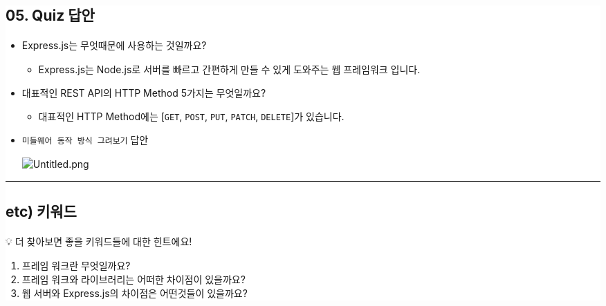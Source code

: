 ## 05. Quiz 답안

- Express.js는 무엇때문에 사용하는 것일까요?
    - Express.js는 Node.js로 서버를 빠르고 간편하게 만들 수 있게 도와주는 웹 프레임워크 입니다.
- 대표적인 REST API의 HTTP Method 5가지는 무엇일까요?
    - 대표적인 HTTP Method에는 [`GET`, `POST`, `PUT`, `PATCH`, `DELETE`]가 있습니다.
- `미들웨어 동작 방식 그려보기` 답안
    
    ![Untitled.png](https://s3-us-west-2.amazonaws.com/secure.notion-static.com/fe0b8d9f-b036-4053-a682-d28e88bd32f1/Untitled.png)
    

---

## etc) 키워드

<aside>
💡 더 찾아보면 좋을 키워드들에 대한 힌트에요!

1. 프레임 워크란 무엇일까요?
2. 프레임 워크와 라이브러리는 어떠한 차이점이 있을까요?
3. 웹 서버와 Express.js의 차이점은 어떤것들이 있을까요?
</aside>